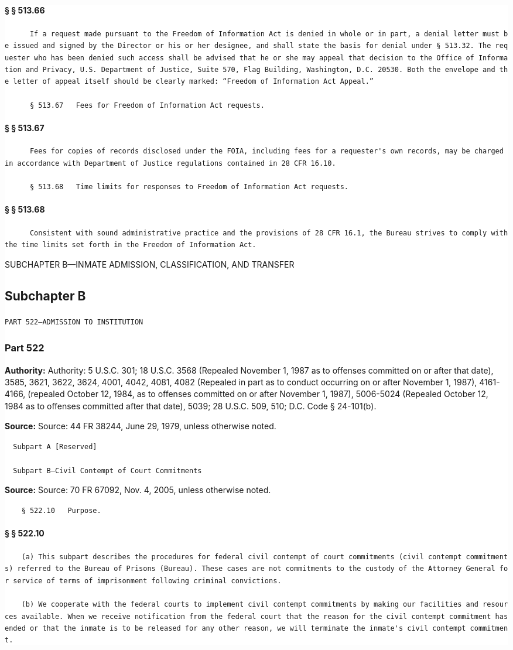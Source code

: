 #### § § 513.66

          If a request made pursuant to the Freedom of Information Act is denied in whole or in part, a denial letter must be issued and signed by the Director or his or her designee, and shall state the basis for denial under § 513.32. The requester who has been denied such access shall be advised that he or she may appeal that decision to the Office of Information and Privacy, U.S. Department of Justice, Suite 570, Flag Building, Washington, D.C. 20530. Both the envelope and the letter of appeal itself should be clearly marked: “Freedom of Information Act Appeal.”

          § 513.67   Fees for Freedom of Information Act requests.

#### § § 513.67

          Fees for copies of records disclosed under the FOIA, including fees for a requester's own records, may be charged in accordance with Department of Justice regulations contained in 28 CFR 16.10.

          § 513.68   Time limits for responses to Freedom of Information Act requests.

#### § § 513.68

          Consistent with sound administrative practice and the provisions of 28 CFR 16.1, the Bureau strives to comply with the time limits set forth in the Freedom of Information Act.

  SUBCHAPTER B—INMATE ADMISSION, CLASSIFICATION, AND TRANSFER

## Subchapter B

    PART 522—ADMISSION TO INSTITUTION

### Part 522

**Authority:** Authority: 5 U.S.C. 301; 18 U.S.C. 3568 (Repealed November 1, 1987 as to offenses committed on or after that date), 3585, 3621, 3622, 3624, 4001, 4042, 4081, 4082 (Repealed in part as to conduct occurring on or after November 1, 1987), 4161-4166, (repealed October 12, 1984, as to offenses committed on or after November 1, 1987), 5006-5024 (Repealed October 12, 1984 as to offenses committed after that date), 5039; 28 U.S.C. 509, 510; D.C. Code § 24-101(b).

**Source:** Source: 44 FR 38244, June 29, 1979, unless otherwise noted.

      Subpart A [Reserved]

      Subpart B—Civil Contempt of Court Commitments

**Source:** Source: 70 FR 67092, Nov. 4, 2005, unless otherwise noted.

        § 522.10   Purpose.

#### § § 522.10

        (a) This subpart describes the procedures for federal civil contempt of court commitments (civil contempt commitments) referred to the Bureau of Prisons (Bureau). These cases are not commitments to the custody of the Attorney General for service of terms of imprisonment following criminal convictions.

        (b) We cooperate with the federal courts to implement civil contempt commitments by making our facilities and resources available. When we receive notification from the federal court that the reason for the civil contempt commitment has ended or that the inmate is to be released for any other reason, we will terminate the inmate's civil contempt commitment.
